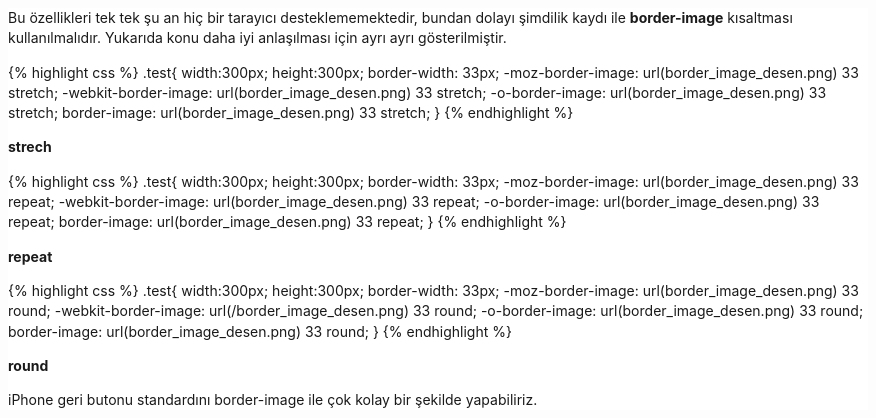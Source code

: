 Bu özellikleri tek tek şu an hiç bir tarayıcı desteklememektedir, bundan
dolayı şimdilik kaydı ile **border-image** kısaltması kullanılmalıdır.
Yukarıda konu daha iyi anlaşılması için ayrı ayrı gösterilmiştir.

{% highlight css %}
.test{
    width:300px;
    height:300px;
    border-width: 33px;
    -moz-border-image: url(border_image_desen.png) 33 stretch;
    -webkit-border-image: url(border_image_desen.png) 33 stretch;
    -o-border-image: url(border_image_desen.png) 33 stretch;
    border-image: url(border_image_desen.png) 33 stretch;
}
{% endhighlight %}

<iframe style="width: 100%; height: 300px" src="http://jsfiddle.net/fatihhayri/myzQX/35/embedded/result,css,html"></iframe>

**strech**

{% highlight css %}
.test{
    width:300px;
    height:300px;
    border-width: 33px;
    -moz-border-image: url(border_image_desen.png) 33 repeat;
    -webkit-border-image: url(border_image_desen.png) 33 repeat;
    -o-border-image: url(border_image_desen.png) 33 repeat;
    border-image: url(border_image_desen.png) 33 repeat;
}
{% endhighlight %}

<iframe style="width: 100%; height: 300px" src="http://jsfiddle.net/fatihhayri/egcdh/11/embedded/result,css,html"></iframe>

**repeat**

{% highlight css %}
.test{
    width:300px;
    height:300px;
    border-width: 33px;
    -moz-border-image: url(border_image_desen.png) 33 round;
    -webkit-border-image: url(/border_image_desen.png) 33 round;
    -o-border-image: url(border_image_desen.png) 33 round;
    border-image: url(border_image_desen.png) 33 round;
}
{% endhighlight %}

<iframe style="width: 100%; height: 300px" src="http://jsfiddle.net/fatihhayri/VnJnz/3/embedded/result,css,html"></iframe>

**round**

iPhone geri butonu standardını border-image ile çok kolay bir şekilde
yapabiliriz.
